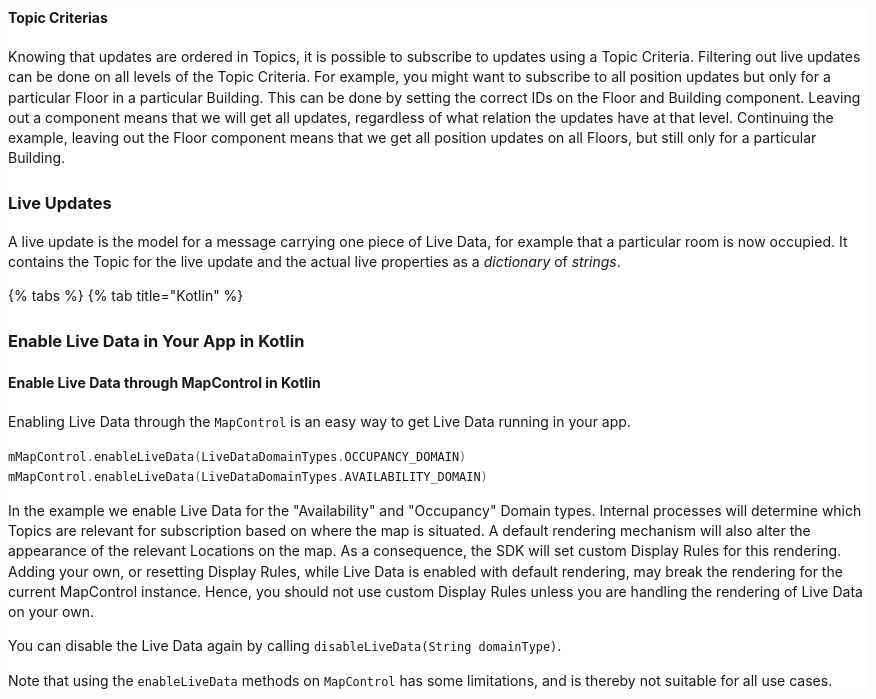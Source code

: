 #### Topic Criterias[​](https://docs.mapsindoors.com/live-data-intro#topic-criterias) <a href="#topic-criterias" id="topic-criterias"></a>

Knowing that updates are ordered in Topics, it is possible to subscribe to updates using a Topic Criteria. Filtering out live updates can be done on all levels of the Topic Criteria. For example, you might want to subscribe to all position updates but only for a particular Floor in a particular Building. This can be done by setting the correct IDs on the Floor and Building component. Leaving out a component means that we will get all updates, regardless of what relation the updates have at that level. Continuing the example, leaving out the Floor component means that we get all position updates on all Floors, but still only for a particular Building.

### Live Updates[​](https://docs.mapsindoors.com/live-data-intro#live-updates) <a href="#live-updates" id="live-updates"></a>

A live update is the model for a message carrying one piece of Live Data, for example that a particular room is now occupied. It contains the Topic for the live update and the actual live properties as a _dictionary_ of _strings_.





{% tabs %}
{% tab title="Kotlin" %}
### Enable Live Data in Your App in Kotlin[​](https://docs.mapsindoors.com/live-data-intro#enable-live-data-in-your-app-in-kotlin) <a href="#enable-live-data-in-your-app-in-kotlin" id="enable-live-data-in-your-app-in-kotlin"></a>

#### Enable Live Data through MapControl in Kotlin[​](https://docs.mapsindoors.com/live-data-intro#enable-live-data-through-mapcontrol-in-kotlin) <a href="#enable-live-data-through-mapcontrol-in-kotlin" id="enable-live-data-through-mapcontrol-in-kotlin"></a>

Enabling Live Data through the `MapControl` is an easy way to get Live Data running in your app.

```kotlin
mMapControl.enableLiveData(LiveDataDomainTypes.OCCUPANCY_DOMAIN)
mMapControl.enableLiveData(LiveDataDomainTypes.AVAILABILITY_DOMAIN)
```

In the example we enable Live Data for the "Availability" and "Occupancy" Domain types. Internal processes will determine which Topics are relevant for subscription based on where the map is situated. A default rendering mechanism will also alter the appearance of the relevant Locations on the map. As a consequence, the SDK will set custom Display Rules for this rendering. Adding your own, or resetting Display Rules, while Live Data is enabled with default rendering, may break the rendering for the current MapControl instance. Hence, you should not use custom Display Rules unless you are handling the rendering of Live Data on your own.

You can disable the Live Data again by calling `disableLiveData(String domainType)`.

Note that using the `enableLiveData` methods on `MapControl` has some limitations, and is thereby not suitable for all use cases.
